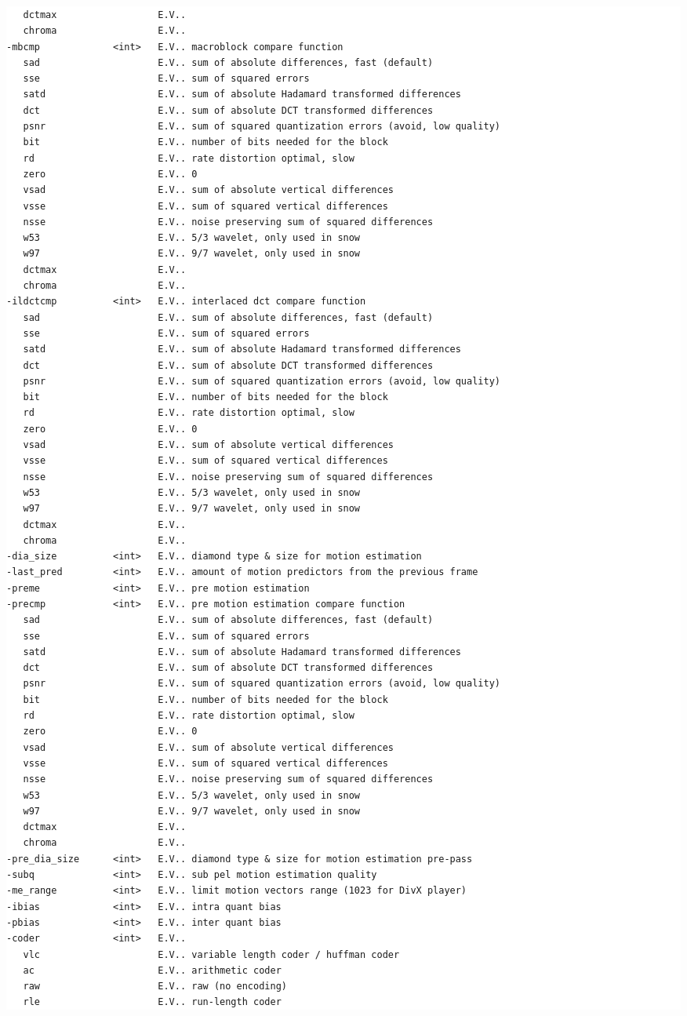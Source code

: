 ```
   dctmax                  E.V..
   chroma                  E.V..
-mbcmp             <int>   E.V.. macroblock compare function
   sad                     E.V.. sum of absolute differences, fast (default)
   sse                     E.V.. sum of squared errors
   satd                    E.V.. sum of absolute Hadamard transformed differences
   dct                     E.V.. sum of absolute DCT transformed differences
   psnr                    E.V.. sum of squared quantization errors (avoid, low quality)
   bit                     E.V.. number of bits needed for the block
   rd                      E.V.. rate distortion optimal, slow
   zero                    E.V.. 0
   vsad                    E.V.. sum of absolute vertical differences
   vsse                    E.V.. sum of squared vertical differences
   nsse                    E.V.. noise preserving sum of squared differences
   w53                     E.V.. 5/3 wavelet, only used in snow
   w97                     E.V.. 9/7 wavelet, only used in snow
   dctmax                  E.V..
   chroma                  E.V..
-ildctcmp          <int>   E.V.. interlaced dct compare function
   sad                     E.V.. sum of absolute differences, fast (default)
   sse                     E.V.. sum of squared errors
   satd                    E.V.. sum of absolute Hadamard transformed differences
   dct                     E.V.. sum of absolute DCT transformed differences
   psnr                    E.V.. sum of squared quantization errors (avoid, low quality)
   bit                     E.V.. number of bits needed for the block
   rd                      E.V.. rate distortion optimal, slow
   zero                    E.V.. 0
   vsad                    E.V.. sum of absolute vertical differences
   vsse                    E.V.. sum of squared vertical differences
   nsse                    E.V.. noise preserving sum of squared differences
   w53                     E.V.. 5/3 wavelet, only used in snow
   w97                     E.V.. 9/7 wavelet, only used in snow
   dctmax                  E.V..
   chroma                  E.V..
-dia_size          <int>   E.V.. diamond type & size for motion estimation
-last_pred         <int>   E.V.. amount of motion predictors from the previous frame
-preme             <int>   E.V.. pre motion estimation
-precmp            <int>   E.V.. pre motion estimation compare function
   sad                     E.V.. sum of absolute differences, fast (default)
   sse                     E.V.. sum of squared errors
   satd                    E.V.. sum of absolute Hadamard transformed differences
   dct                     E.V.. sum of absolute DCT transformed differences
   psnr                    E.V.. sum of squared quantization errors (avoid, low quality)
   bit                     E.V.. number of bits needed for the block
   rd                      E.V.. rate distortion optimal, slow
   zero                    E.V.. 0
   vsad                    E.V.. sum of absolute vertical differences
   vsse                    E.V.. sum of squared vertical differences
   nsse                    E.V.. noise preserving sum of squared differences
   w53                     E.V.. 5/3 wavelet, only used in snow
   w97                     E.V.. 9/7 wavelet, only used in snow
   dctmax                  E.V..
   chroma                  E.V..
-pre_dia_size      <int>   E.V.. diamond type & size for motion estimation pre-pass
-subq              <int>   E.V.. sub pel motion estimation quality
-me_range          <int>   E.V.. limit motion vectors range (1023 for DivX player)
-ibias             <int>   E.V.. intra quant bias
-pbias             <int>   E.V.. inter quant bias
-coder             <int>   E.V..
   vlc                     E.V.. variable length coder / huffman coder
   ac                      E.V.. arithmetic coder
   raw                     E.V.. raw (no encoding)
   rle                     E.V.. run-length coder
```